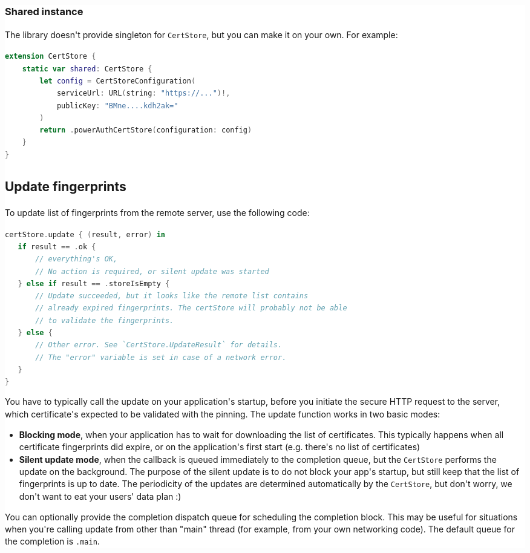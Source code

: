 
### Shared instance

The library doesn't provide singleton for `CertStore`, but you can make it on your own. For example:
```swift
extension CertStore {
    static var shared: CertStore {
        let config = CertStoreConfiguration(
            serviceUrl: URL(string: "https://...")!,
            publicKey: "BMne....kdh2ak="
        )
        return .powerAuthCertStore(configuration: config)
    }
}
```


## Update fingerprints

To update list of fingerprints from the remote server, use the following code:
```swift
certStore.update { (result, error) in
   if result == .ok {
       // everything's OK, 
       // No action is required, or silent update was started
   } else if result == .storeIsEmpty {
       // Update succeeded, but it looks like the remote list contains
       // already expired fingerprints. The certStore will probably not be able
       // to validate the fingerprints.
   } else {
       // Other error. See `CertStore.UpdateResult` for details.
       // The "error" variable is set in case of a network error.
   }
}
```

You have to typically call the update on your application's startup, before you initiate the secure HTTP request to the server, which certificate's expected to be validated with the pinning. The update function works in two basic modes:

- **Blocking mode**, when your application has to wait for downloading the list of certificates. This typically happens when all certificate fingerprints did expire, or on the application's first start (e.g. there's no list of certificates)
- **Silent update mode**, when the callback is queued immediately to the completion queue, but the `CertStore` performs the update on the background. The purpose of the silent update is to do not block your app's startup, but still keep that the list of fingerprints is up to date. The periodicity of the updates are determined automatically by the `CertStore`, but don't worry, we don't want to eat your users' data plan :)

You can optionally provide the completion dispatch queue for scheduling the completion block. This may be useful for situations when you're calling update from other than "main" thread (for example, from your own networking code). The default queue for the completion is `.main`.
